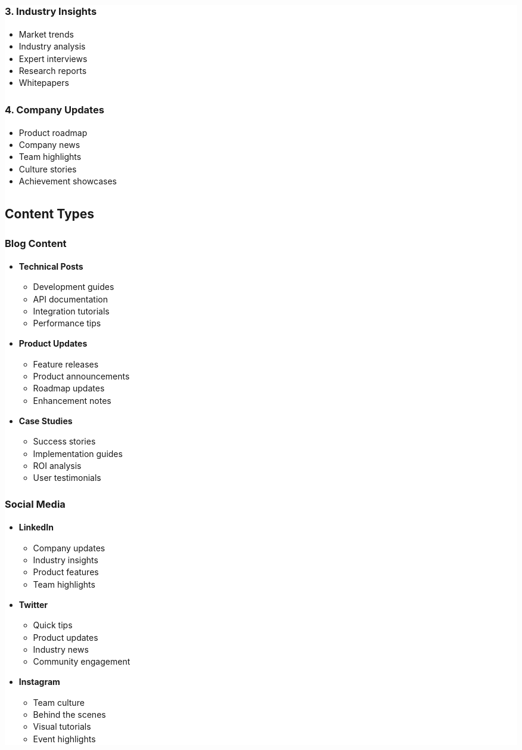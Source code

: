 ### 3. Industry Insights
- Market trends
- Industry analysis
- Expert interviews
- Research reports
- Whitepapers

### 4. Company Updates
- Product roadmap
- Company news
- Team highlights
- Culture stories
- Achievement showcases

## Content Types

### Blog Content
- **Technical Posts**
  - Development guides
  - API documentation
  - Integration tutorials
  - Performance tips

- **Product Updates**
  - Feature releases
  - Product announcements
  - Roadmap updates
  - Enhancement notes

- **Case Studies**
  - Success stories
  - Implementation guides
  - ROI analysis
  - User testimonials

### Social Media
- **LinkedIn**
  - Company updates
  - Industry insights
  - Product features
  - Team highlights

- **Twitter**
  - Quick tips
  - Product updates
  - Industry news
  - Community engagement

- **Instagram**
  - Team culture
  - Behind the scenes
  - Visual tutorials
  - Event highlights
